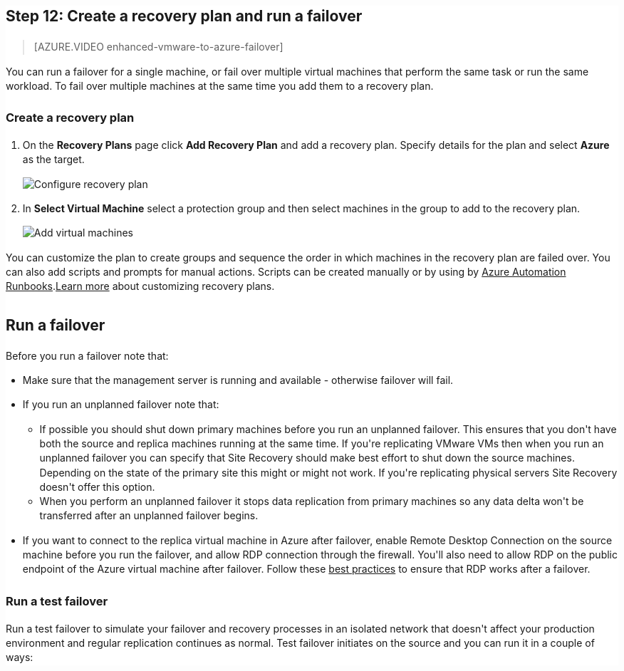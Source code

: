 ## Step 12: Create a recovery plan and run a failover

> [AZURE.VIDEO enhanced-vmware-to-azure-failover]

You can run a failover for a single machine, or fail over multiple virtual machines that perform the same task or run the same workload. To fail over multiple machines at the same time you add them to a recovery plan.

### Create a recovery plan

1. On the **Recovery Plans** page click **Add Recovery Plan** and add a recovery plan. Specify details for the plan and select **Azure** as the target.

	![Configure recovery plan](./media/site-recovery-vmware-to-azure-classic/recovery-plan1.png)

2. In **Select Virtual Machine** select a protection group and then select machines in the group to add to the recovery plan. 

	![Add virtual machines](./media/site-recovery-vmware-to-azure-classic/recovery-plan2.png)

You can customize the plan to create groups and sequence the order in which machines in the recovery plan are failed over. You can also add scripts and prompts for manual actions. Scripts can be created manually or by using by [Azure Automation Runbooks](site-recovery-runbook-automation.md).[Learn more](site-recovery-create-recovery-plans.md) about customizing recovery plans.

## Run a failover

Before you run a failover note that: 


- Make sure that the management server is running and available - otherwise failover will fail.
- If you run an unplanned failover note that:

	- If possible you should shut down primary machines before you run an unplanned failover. This ensures that you don't have both the source and replica machines running at the same time. If you're replicating VMware VMs then when you run an unplanned failover you can specify that Site Recovery should make best effort to shut down the source machines. Depending on the state of the primary site this might or might not work. If you're replicating physical servers Site Recovery doesn't offer this option. 
	- When you perform an unplanned failover it stops data replication from primary machines so any data delta won't be transferred after an unplanned failover begins.
	
- If you want to connect to the replica virtual machine in Azure after failover, enable Remote Desktop Connection on the source machine before you run the failover, and allow RDP connection through the firewall. You'll also need to allow RDP on the public endpoint of the Azure virtual machine after failover. Follow these [best practices](http://social.technet.microsoft.com/wiki/contents/articles/31666.troubleshooting-remote-desktop-connection-after-failover-using-asr.aspx) to ensure that RDP works after a failover. 


### Run a test failover

Run a test failover to simulate your failover and recovery processes in an isolated network that doesn't affect your production environment and regular replication continues as normal. Test failover initiates on the source and you can run it in a couple of ways: 
